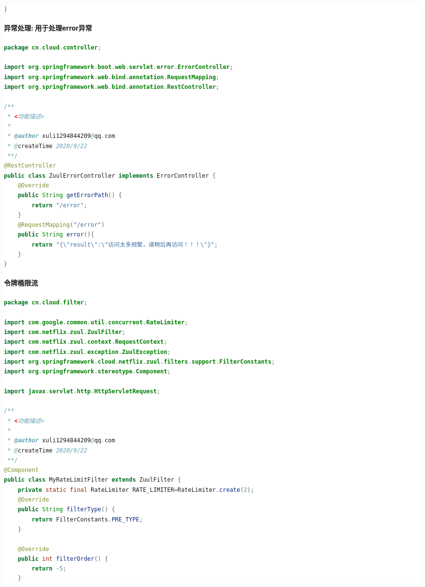 ```java
}

```

#### 异常处理: 用于处理error异常

```java
package cn.cloud.controller;

import org.springframework.boot.web.servlet.error.ErrorController;
import org.springframework.web.bind.annotation.RequestMapping;
import org.springframework.web.bind.annotation.RestController;

/**
 * <功能描述>
 *
 * @author xuli1294844209@qq.com
 * @createTime 2020/9/22
 **/
@RestController
public class ZuulErrorController implements ErrorController {
    @Override
    public String getErrorPath() {
        return "/error";
    }
    @RequestMapping("/error")
    public String error(){
        return "{\"result\":\"访问太多频繁，请稍后再访问！！！\"}";
    }
}
```

#### 令牌桶限流

```java
package cn.cloud.filter;

import com.google.common.util.concurrent.RateLimiter;
import com.netflix.zuul.ZuulFilter;
import com.netflix.zuul.context.RequestContext;
import com.netflix.zuul.exception.ZuulException;
import org.springframework.cloud.netflix.zuul.filters.support.FilterConstants;
import org.springframework.stereotype.Component;

import javax.servlet.http.HttpServletRequest;

/**
 * <功能描述>
 *
 * @author xuli1294844209@qq.com
 * @createTime 2020/9/22
 **/
@Component
public class MyRateLimitFilter extends ZuulFilter {
    private static final RateLimiter RATE_LIMITER=RateLimiter.create(2);
    @Override
    public String filterType() {
        return FilterConstants.PRE_TYPE;
    }

    @Override
    public int filterOrder() {
        return -5;
    }

```